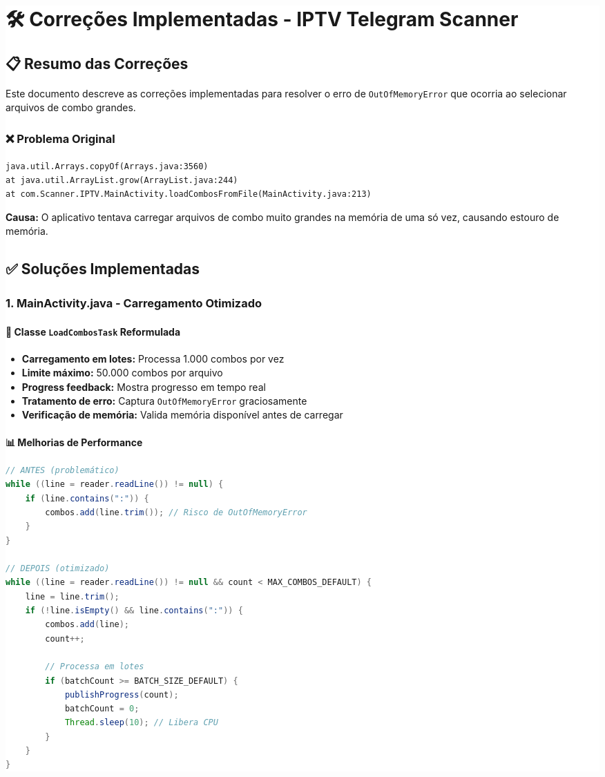 # 🛠️ Correções Implementadas - IPTV Telegram Scanner

## 📋 Resumo das Correções

Este documento descreve as correções implementadas para resolver o erro de `OutOfMemoryError` que ocorria ao selecionar arquivos de combo grandes.

### ❌ Problema Original
```
java.util.Arrays.copyOf(Arrays.java:3560)
at java.util.ArrayList.grow(ArrayList.java:244)
at com.Scanner.IPTV.MainActivity.loadCombosFromFile(MainActivity.java:213)
```

**Causa:** O aplicativo tentava carregar arquivos de combo muito grandes na memória de uma só vez, causando estouro de memória.

## ✅ Soluções Implementadas

### 1. **MainActivity.java - Carregamento Otimizado**

#### 🔧 Classe `LoadCombosTask` Reformulada
- **Carregamento em lotes:** Processa 1.000 combos por vez
- **Limite máximo:** 50.000 combos por arquivo
- **Progress feedback:** Mostra progresso em tempo real
- **Tratamento de erro:** Captura `OutOfMemoryError` graciosamente
- **Verificação de memória:** Valida memória disponível antes de carregar

#### 📊 Melhorias de Performance
```java
// ANTES (problemático)
while ((line = reader.readLine()) != null) {
    if (line.contains(":")) {
        combos.add(line.trim()); // Risco de OutOfMemoryError
    }
}

// DEPOIS (otimizado)
while ((line = reader.readLine()) != null && count < MAX_COMBOS_DEFAULT) {
    line = line.trim();
    if (!line.isEmpty() && line.contains(":")) {
        combos.add(line);
        count++;
        
        // Processa em lotes
        if (batchCount >= BATCH_SIZE_DEFAULT) {
            publishProgress(count);
            batchCount = 0;
            Thread.sleep(10); // Libera CPU
        }
    }
}
```
